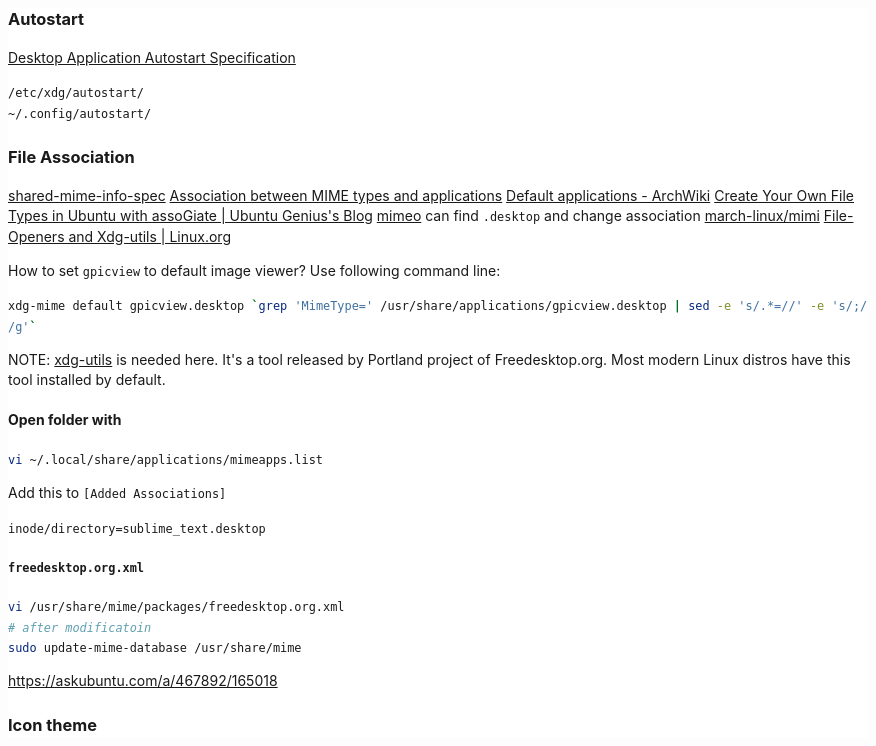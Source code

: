 ### Autostart

[Desktop Application Autostart Specification](http://standards.freedesktop.org/autostart-spec/autostart-spec-latest.html)

```
/etc/xdg/autostart/
~/.config/autostart/
```

### File Association

[shared-mime-info-spec](http://www.freedesktop.org/wiki/Specifications/shared-mime-info-spec/)
[Association between MIME types and applications](http://standards.freedesktop.org/mime-apps-spec/mime-apps-spec-latest.html)
[Default applications - ArchWiki](https://wiki.archlinux.org/index.php/Default_applications)
[Create Your Own File Types in Ubuntu with assoGiate | Ubuntu Genius's Blog](https://ubuntugenius.wordpress.com/2009/11/19/create-your-own-file-types-in-ubuntu-with-assogiate/)
[mimeo](http://xyne.archlinux.ca/projects/mimeo/) can find `.desktop` and change association
[march-linux/mimi](https://github.com/march-linux/mimi)
[File-Openers and Xdg-utils | Linux.org](http://www.linux.org/threads/file-openers-and-xdg-utils.6600/)

How to set `gpicview` to default image viewer? Use following command line:

```sh
xdg-mime default gpicview.desktop `grep 'MimeType=' /usr/share/applications/gpicview.desktop | sed -e 's/.*=//' -e 's/;/ /g'`
```

NOTE: [xdg-utils](http://portland.freedesktop.org/wiki/XdgUtils) is needed here. It's a tool released by Portland project of Freedesktop.org. Most modern Linux distros have this tool installed by default.

#### Open folder with

```sh
vi ~/.local/share/applications/mimeapps.list
```

Add this to `[Added Associations]`

```
inode/directory=sublime_text.desktop
```

#### `freedesktop.org.xml`

```sh
vi /usr/share/mime/packages/freedesktop.org.xml
# after modificatoin
sudo update-mime-database /usr/share/mime
```

https://askubuntu.com/a/467892/165018

### Icon theme
